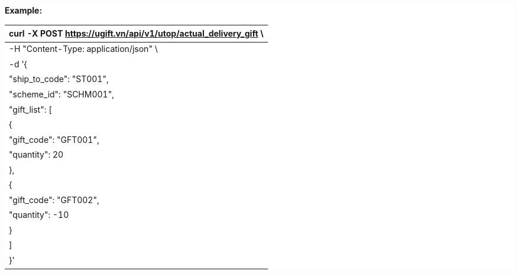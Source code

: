 **Example:**

| curl -X POST https://ugift.vn/api/v1/utop/actual_delivery_gift \ |
| --- |
| -H "Content-Type: application/json" \ |
| -d '{ |
| "ship_to_code": "ST001", |
| "scheme_id": "SCHM001", |
| "gift_list": [ |
| { |
| "gift_code": "GFT001", |
| "quantity": 20 |
| }, |
| { |
| "gift_code": "GFT002", |
| "quantity": -10 |
| } |
| ] |
| }' |